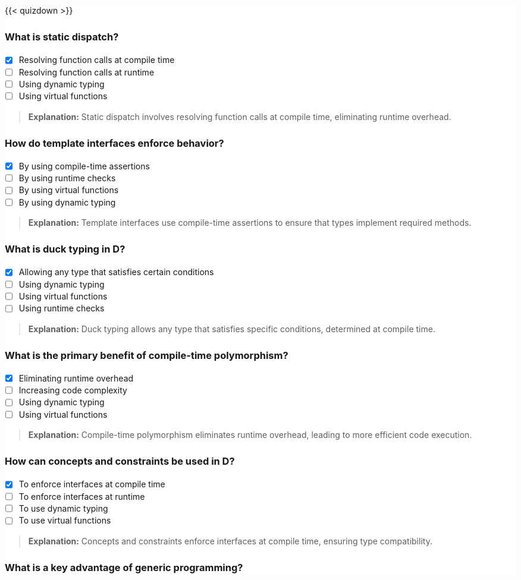 {{< quizdown >}}

### What is static dispatch?

- [x] Resolving function calls at compile time
- [ ] Resolving function calls at runtime
- [ ] Using dynamic typing
- [ ] Using virtual functions

> **Explanation:** Static dispatch involves resolving function calls at compile time, eliminating runtime overhead.

### How do template interfaces enforce behavior?

- [x] By using compile-time assertions
- [ ] By using runtime checks
- [ ] By using virtual functions
- [ ] By using dynamic typing

> **Explanation:** Template interfaces use compile-time assertions to ensure that types implement required methods.

### What is duck typing in D?

- [x] Allowing any type that satisfies certain conditions
- [ ] Using dynamic typing
- [ ] Using virtual functions
- [ ] Using runtime checks

> **Explanation:** Duck typing allows any type that satisfies specific conditions, determined at compile time.

### What is the primary benefit of compile-time polymorphism?

- [x] Eliminating runtime overhead
- [ ] Increasing code complexity
- [ ] Using dynamic typing
- [ ] Using virtual functions

> **Explanation:** Compile-time polymorphism eliminates runtime overhead, leading to more efficient code execution.

### How can concepts and constraints be used in D?

- [x] To enforce interfaces at compile time
- [ ] To enforce interfaces at runtime
- [ ] To use dynamic typing
- [ ] To use virtual functions

> **Explanation:** Concepts and constraints enforce interfaces at compile time, ensuring type compatibility.

### What is a key advantage of generic programming?
